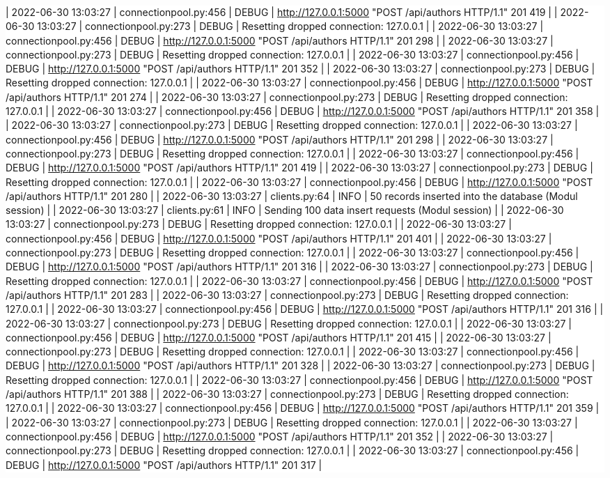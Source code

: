| 2022-06-30 13:03:27 | connectionpool.py:456 | DEBUG | http://127.0.0.1:5000 "POST /api/authors HTTP/1.1" 201 419 |
| 2022-06-30 13:03:27 | connectionpool.py:273 | DEBUG | Resetting dropped connection: 127.0.0.1 |
| 2022-06-30 13:03:27 | connectionpool.py:456 | DEBUG | http://127.0.0.1:5000 "POST /api/authors HTTP/1.1" 201 298 |
| 2022-06-30 13:03:27 | connectionpool.py:273 | DEBUG | Resetting dropped connection: 127.0.0.1 |
| 2022-06-30 13:03:27 | connectionpool.py:456 | DEBUG | http://127.0.0.1:5000 "POST /api/authors HTTP/1.1" 201 352 |
| 2022-06-30 13:03:27 | connectionpool.py:273 | DEBUG | Resetting dropped connection: 127.0.0.1 |
| 2022-06-30 13:03:27 | connectionpool.py:456 | DEBUG | http://127.0.0.1:5000 "POST /api/authors HTTP/1.1" 201 274 |
| 2022-06-30 13:03:27 | connectionpool.py:273 | DEBUG | Resetting dropped connection: 127.0.0.1 |
| 2022-06-30 13:03:27 | connectionpool.py:456 | DEBUG | http://127.0.0.1:5000 "POST /api/authors HTTP/1.1" 201 358 |
| 2022-06-30 13:03:27 | connectionpool.py:273 | DEBUG | Resetting dropped connection: 127.0.0.1 |
| 2022-06-30 13:03:27 | connectionpool.py:456 | DEBUG | http://127.0.0.1:5000 "POST /api/authors HTTP/1.1" 201 298 |
| 2022-06-30 13:03:27 | connectionpool.py:273 | DEBUG | Resetting dropped connection: 127.0.0.1 |
| 2022-06-30 13:03:27 | connectionpool.py:456 | DEBUG | http://127.0.0.1:5000 "POST /api/authors HTTP/1.1" 201 419 |
| 2022-06-30 13:03:27 | connectionpool.py:273 | DEBUG | Resetting dropped connection: 127.0.0.1 |
| 2022-06-30 13:03:27 | connectionpool.py:456 | DEBUG | http://127.0.0.1:5000 "POST /api/authors HTTP/1.1" 201 280 |
| 2022-06-30 13:03:27 | clients.py:64 | INFO | 50 records inserted into the database (Modul session) |
| 2022-06-30 13:03:27 | clients.py:61 | INFO | Sending 100 data insert requests (Modul session) |
| 2022-06-30 13:03:27 | connectionpool.py:273 | DEBUG | Resetting dropped connection: 127.0.0.1 |
| 2022-06-30 13:03:27 | connectionpool.py:456 | DEBUG | http://127.0.0.1:5000 "POST /api/authors HTTP/1.1" 201 401 |
| 2022-06-30 13:03:27 | connectionpool.py:273 | DEBUG | Resetting dropped connection: 127.0.0.1 |
| 2022-06-30 13:03:27 | connectionpool.py:456 | DEBUG | http://127.0.0.1:5000 "POST /api/authors HTTP/1.1" 201 316 |
| 2022-06-30 13:03:27 | connectionpool.py:273 | DEBUG | Resetting dropped connection: 127.0.0.1 |
| 2022-06-30 13:03:27 | connectionpool.py:456 | DEBUG | http://127.0.0.1:5000 "POST /api/authors HTTP/1.1" 201 283 |
| 2022-06-30 13:03:27 | connectionpool.py:273 | DEBUG | Resetting dropped connection: 127.0.0.1 |
| 2022-06-30 13:03:27 | connectionpool.py:456 | DEBUG | http://127.0.0.1:5000 "POST /api/authors HTTP/1.1" 201 316 |
| 2022-06-30 13:03:27 | connectionpool.py:273 | DEBUG | Resetting dropped connection: 127.0.0.1 |
| 2022-06-30 13:03:27 | connectionpool.py:456 | DEBUG | http://127.0.0.1:5000 "POST /api/authors HTTP/1.1" 201 415 |
| 2022-06-30 13:03:27 | connectionpool.py:273 | DEBUG | Resetting dropped connection: 127.0.0.1 |
| 2022-06-30 13:03:27 | connectionpool.py:456 | DEBUG | http://127.0.0.1:5000 "POST /api/authors HTTP/1.1" 201 328 |
| 2022-06-30 13:03:27 | connectionpool.py:273 | DEBUG | Resetting dropped connection: 127.0.0.1 |
| 2022-06-30 13:03:27 | connectionpool.py:456 | DEBUG | http://127.0.0.1:5000 "POST /api/authors HTTP/1.1" 201 388 |
| 2022-06-30 13:03:27 | connectionpool.py:273 | DEBUG | Resetting dropped connection: 127.0.0.1 |
| 2022-06-30 13:03:27 | connectionpool.py:456 | DEBUG | http://127.0.0.1:5000 "POST /api/authors HTTP/1.1" 201 359 |
| 2022-06-30 13:03:27 | connectionpool.py:273 | DEBUG | Resetting dropped connection: 127.0.0.1 |
| 2022-06-30 13:03:27 | connectionpool.py:456 | DEBUG | http://127.0.0.1:5000 "POST /api/authors HTTP/1.1" 201 352 |
| 2022-06-30 13:03:27 | connectionpool.py:273 | DEBUG | Resetting dropped connection: 127.0.0.1 |
| 2022-06-30 13:03:27 | connectionpool.py:456 | DEBUG | http://127.0.0.1:5000 "POST /api/authors HTTP/1.1" 201 317 |